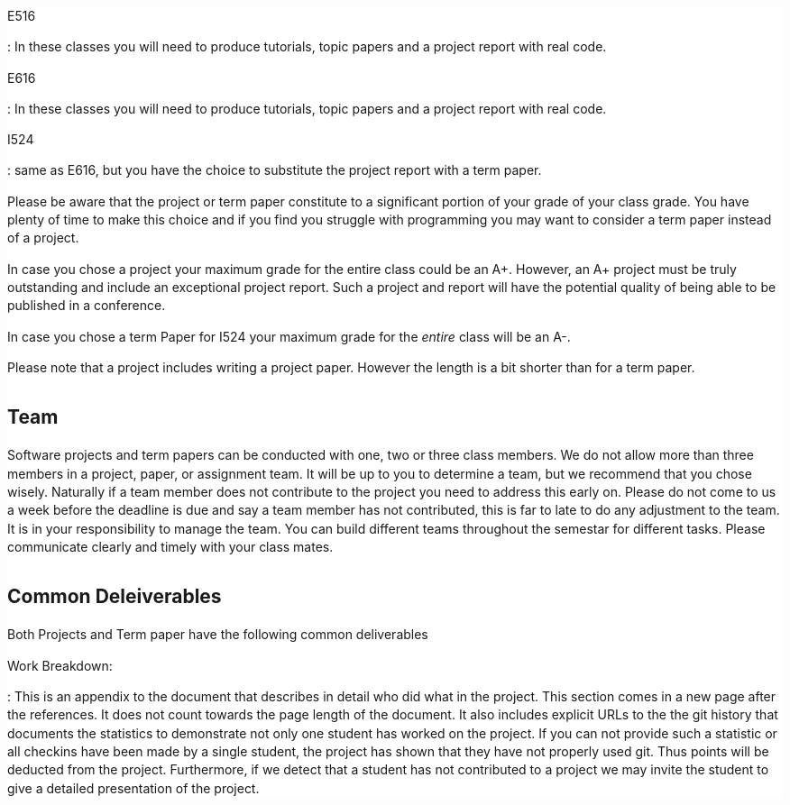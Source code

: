 E516

:   In these classes you will need to produce tutorials, topic papers
    and a project report with real code.

E616

:   In these classes you will need to produce tutorials, topic papers
    and a project report with real code.

I524

:   same as E616, but you have the choice to substitute the project
    report with a term paper.

Please be aware that the project or term paper constitute to a
significant portion of your grade of your class grade. You have plenty
of time to make this choice and if you find you struggle with
programming you may want to consider a term paper instead of a project.

In case you chose a project your maximum grade for the entire class
could be an A+. However, an A+ project must be truly outstanding and
include an exceptional project report. Such a project and report will
have the potential quality of being able to be published in a
conference.

In case you chose a term Paper for I524 your maximum grade for the
*entire* class will be an A-.

Please note that a project includes writing a project paper. However the
length is a bit shorter than for a term paper.

Team
----

Software projects and term papers can be conducted with one, two or
three class members. We do not allow more than three members in a
project, paper, or assignment team. It will be up to you to determine a
team, but we recommend that you chose wisely. Naturally if a team member
does not contribute to the project you need to address this early on.
Please do not come to us a week before the deadline is due and say a
team member has not contributed, this is far to late to do any
adjustment to the team. It is in your responsibility to manage the team.
You can build different teams throughout the semestar for different
tasks. Please communicate clearly and timely with your class mates.

Common Deleiverables
--------------------

Both Projects and Term paper have the following common deliverables

Work Breakdown:

:   This is an appendix to the document that describes in detail who did
    what in the project. This section comes in a new page after the
    references. It does not count towards the page length of the
    document. It also includes explicit URLs to the the git history that
    documents the statistics to demonstrate not only one student has
    worked on the project. If you can not provide such a statistic or
    all checkins have been made by a single student, the project has
    shown that they have not properly used git. Thus points will be
    deducted from the project. Furthermore, if we detect that a student
    has not contributed to a project we may invite the student to give a
    detailed presentation of the project.
